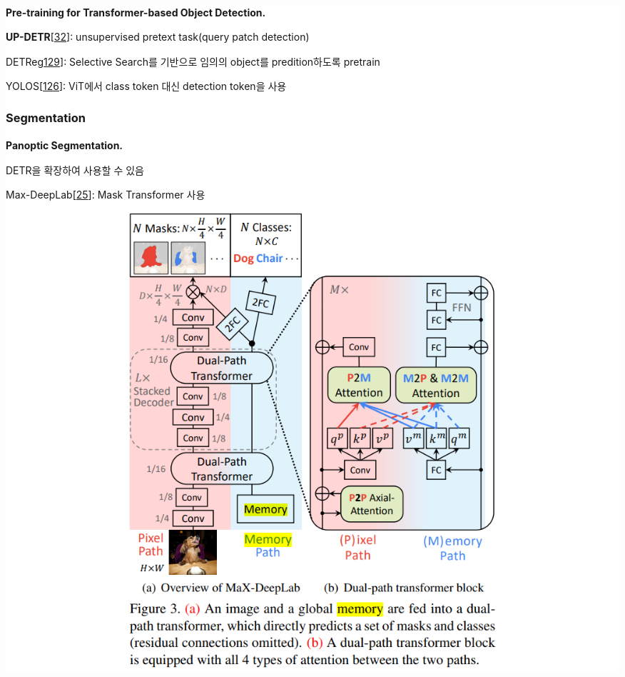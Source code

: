 **Pre-training for Transformer-based Object Detection.**

**UP-DETR**[[32](https://ar5iv.labs.arxiv.org/html/2012.12556#bib.bib32)]: unsupervised pretext task(query patch detection)

DETReg[129](https://ar5iv.labs.arxiv.org/html/2012.12556#bib.bib129)]: Selective Search를 기반으로 임의의 object를 predition하도록 pretrain

YOLOS[[126](https://ar5iv.labs.arxiv.org/html/2012.12556#bib.bib126)]: ViT에서 class token 대신 detection token을 사용

### Segmentation

**Panoptic Segmentation.**

DETR을 확장하여 사용할 수 있음

Max-DeepLab[[25](https://ar5iv.labs.arxiv.org/html/2012.12556#bib.bib25)]: Mask Transformer 사용

<center><img src="/assets/images/papers/vit/survey/survey-vit_fig16.jpg" width="60%" alt="Figure 16"></center>
